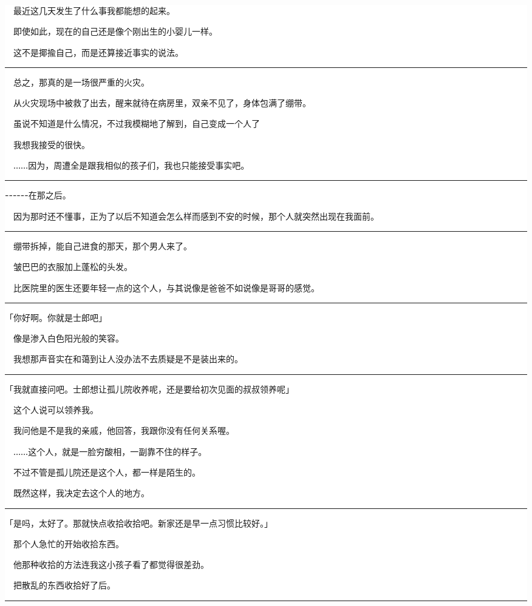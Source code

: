 　最近这几天发生了什么事我都能想的起来。

　即使如此，现在的自己还是像个刚出生的小婴儿一样。

　这不是揶揄自己，而是还算接近事实的说法。

---

　总之，那真的是一场很严重的火灾。

　从火灾现场中被救了出去，醒来就待在病房里，双亲不见了，身体包满了绷带。

　虽说不知道是什么情况，不过我模糊地了解到，自己变成一个人了

　我想我接受的很快。

　……因为，周遭全是跟我相似的孩子们，我也只能接受事实吧。

---

------在那之后。

　因为那时还不懂事，正为了以后不知道会怎么样而感到不安的时候，那个人就突然出现在我面前。

---

　绷带拆掉，能自己进食的那天，那个男人来了。

　皱巴巴的衣服加上蓬松的头发。

　比医院里的医生还要年轻一点的这个人，与其说像是爸爸不如说像是哥哥的感觉。

---

「你好啊。你就是士郎吧」

　像是渗入白色阳光般的笑容。

　我想那声音实在和蔼到让人没办法不去质疑是不是装出来的。

---

「我就直接问吧。士郎想让孤儿院收养呢，还是要给初次见面的叔叔领养呢」

　这个人说可以领养我。

　我问他是不是我的亲戚，他回答，我跟你没有任何关系喔。

　……这个人，就是一脸穷酸相，一副靠不住的样子。

　不过不管是孤儿院还是这个人，都一样是陌生的。

　既然这样，我决定去这个人的地方。

---

「是吗，太好了。那就快点收拾收拾吧。新家还是早一点习惯比较好。」

　那个人急忙的开始收拾东西。

　他那种收拾的方法连我这小孩子看了都觉得很差劲。

　把散乱的东西收拾好了后。

---